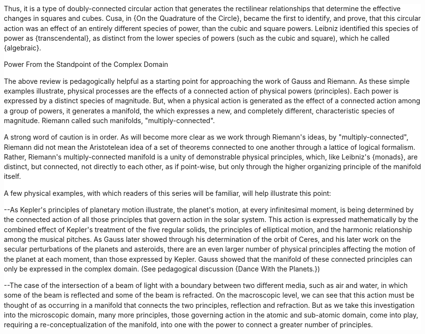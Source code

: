 Thus, it is a type of doubly-connected circular action that generates
the rectilinear relationships that determine the effective changes in
squares and cubes. Cusa, in {On the Quadrature of the Circle}, became
the first to identify, and prove, that this circular action was an
effect of an entirely different species of power, than the cubic and
square powers. Leibniz identified this species of power as
{transcendental}, as distinct from the lower species of powers (such as
the cubic and square), which he called {algebraic}.

Power From the Standpoint of the Complex Domain

The above review is pedagogically helpful as a starting point for
approaching the work of Gauss and Riemann. As these simple examples
illustrate, physical processes are the effects of a connected action of
physical powers (principles). Each power is expressed by a distinct
species of magnitude. But, when a physical action is generated as the
effect of a connected action among a group of powers, it generates a
manifold, the which expresses a new, and completely different,
characteristic species of magnitude. Riemann called such manifolds,
"multiply-connected".

A strong word of caution is in order. As will become more clear as we
work through Riemann's ideas, by "multiply-connected", Riemann did not
mean the Aristotelean idea of a set of theorems connected to one another
through a lattice of logical formalism. Rather, Riemann's
multiply-connected manifold is a unity of demonstrable physical
principles, which, like Leibniz's {monads}, are distinct, but connected,
not directly to each other, as if point-wise, but only through the
higher organizing principle of the manifold itself.

A few physical examples, with which readers of this series will be
familiar, will help illustrate this point:

--As Kepler's principles of planetary motion illustrate, the planet's
motion, at every infinitesimal moment, is being determined by the
connected action of all those principles that govern action in the solar
system. This action is expressed mathematically by the combined effect
of Kepler's treatment of the five regular solids, the principles of
elliptical motion, and the harmonic relationship among the musical
pitches. As Gauss later showed through his determination of the orbit of
Ceres, and his later work on the secular perturbations of the planets
and asteroids, there are an even larger number of physical principles
affecting the motion of the planet at each moment, than those expressed
by Kepler. Gauss showed that the manifold of these connected principles
can only be expressed in the complex domain. (See pedagogical discussion
{Dance With the Planets.})

--The case of the intersection of a beam of light with a boundary
between two different media, such as air and water, in which some of the
beam is reflected and some of the beam is refracted. On the macroscopic
level, we can see that this action must be thought of as occurring in a
manifold that connects the two principles, reflection and refraction.
But as we take this investigation into the microscopic domain, many more
principles, those governing action in the atomic and sub-atomic domain,
come into play, requiring a re-conceptualization of the manifold, into
one with the power to connect a greater number of principles.
